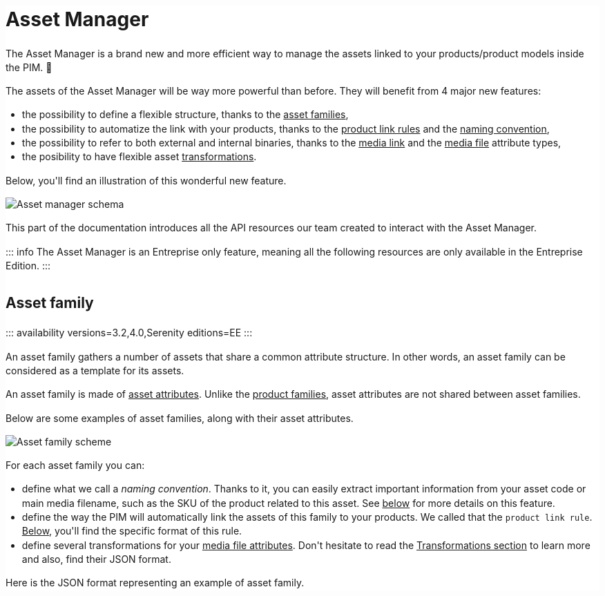 # Asset Manager
The Asset Manager is a brand new and more efficient way to manage the assets linked to your products/product models inside the PIM. :rocket:

The assets of the Asset Manager will be way more powerful than before. They will benefit from 4 major new features:
- the possibility to define a flexible structure, thanks to the [asset families](#the-asset-family),
- the possibility to automatize the link with your products, thanks to the [product link rules](#focus-on-the-product-link-rule) and the [naming convention](#focus-on-the-naming-convention),
- the possibility to refer to both external and internal binaries, thanks to the [media link](#the-media-link-attribute) and the [media file](#the-media-file-attribute) attribute types,
- the posibility to have flexible asset [transformations](#focus-on-the-transformations).

Below, you'll find an illustration of this wonderful new feature.

![Asset manager schema](/img/concepts/asset-manager.svg)

This part of the documentation introduces all the API resources our team created to interact with the Asset Manager.

::: info
The Asset Manager is an Entreprise only feature, meaning all the following resources are only available in the Entreprise Edition.
:::

## Asset family
::: availability versions=3.2,4.0,Serenity editions=EE
:::

An asset family gathers a number of assets that share a common attribute structure. In other words, an asset family can be considered as a template for its assets.

An asset family is made of [asset attributes](#the-asset-attribute). Unlike the [product families](/concepts/catalog-structure.html#family), asset attributes are not shared between asset families.

Below are some examples of asset families, along with their asset attributes.

![Asset family scheme](/img/concepts/asset-family.svg)

For each asset family you can:
- define what we call a _naming convention_. Thanks to it, you can easily extract important information from your asset code or main media filename, such as the SKU of the product related to this asset. See [below](#focus-on-the-naming-convention) for more details on this feature.
- define the way the PIM will automatically link the assets of this family to your products. We called that the `product link rule`. [Below](#focus-on-the-product-link-rule), you'll find the specific format of this rule.
- define several transformations for your [media file attributes](#the-media-file-attribute). Don't hesitate to read the [Transformations section](#focus-on-the-transformations) to learn more and also, find their JSON format.

Here is the JSON format representing an example of asset family.
